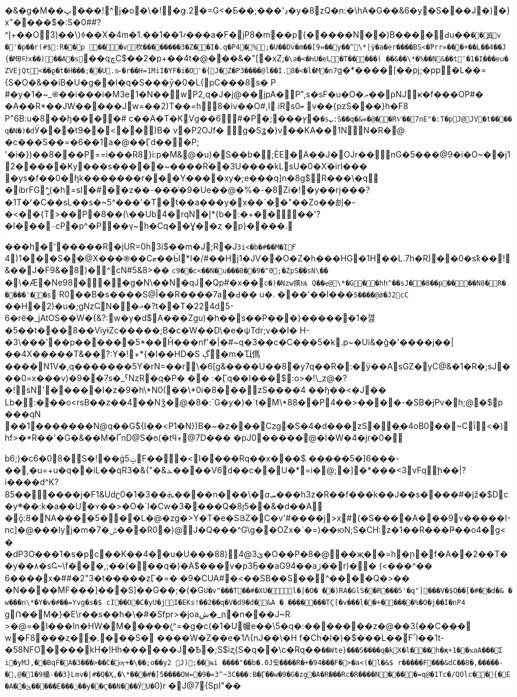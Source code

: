  �&�g�M��ڀ���!^j�o�\�!�ǥ.2 �=G<�Ƃ��;���'ڍ�y�8zQ�n:�\hA�G��&6�y�S���J�)�}x"����$�:S�0##?^إ+��Oߦ(\��(3��X�4m�ޤ1��1��.1���a�F�jP8�m��p{�����N��)B���� Ԁu��`��Ԭv�'�p��r(#$:R��p
���v杴��������3�Z��I�.q�P4�%;�U��Dۜv�m��[9=��y��^\*|ӱ�a�er����BS<�Ƥrr=���+��L��4��J{�MB타x��)��A�s`��qچC$��2�p+��4t�@���&�"[�xZ;`�\a�<�ҺU�eL �T�����(
��&��\*�%��N&��t'�1�I���eu�ZVEjQt<��ϱ�t�H���;��U.sކ�r��H=1MiI�YF�i�O'�{J�Z�P3����@l��I.8�<�l�M�n7`g�\*����[��pj;�pp�L��={S�O�&��iB�U�g��I�q�S���ӯ�0�L{pC���8s�
P #�y�1�~\_֍��i���i�M 3e1�N��wP2,q�J �j@��jpA�P",s�sF�u�O�ލ�� рǊҝ�f���OP#� �A��R\*��JW�����Jw=��2)T��=h8�iv��O#,I
iRsބ0
 v��{pzS���}h�F8 P"6B:u�8��ɧ����# c��A�T�KѴg��6#�P �;���ץ �` �sڀ:S��q�&=�@ ��RѴ��7nE"�:T�pJ@JV�t��֐��q�N�)�d`Ӱ���t9��<��)B�
v�P2OJ f�  g�Sʓ�)v��KA��1NN�R�@
�c���S��=�6��1a�@�� Ӷd���P;
'�i�})��8���P==i���R8}i:p�M&@�u)�S��b�;ЀE�A��J�OJr��nG�5���@9�i�O~��j12�����Ҝy���s�����~����Rؑ��3U����kLsU�0�Xٛ�irI��� �ys�f��0�ɧk�������r���Y����xy�;e���q]n�8g$R���\�q
�ibrFGީ^\(�h=sI�# ⤴�� z��-���֫�9�Ue��@�%�-�8Zi�!�y��rj���?�1T�ʳ�C��sL��s�~5^���'�T�t��a���y�x��\`��"��Zo��刦�-�<��{T>��P�8��(\��Ub4� rqN�إ\*{b�:�+����'?�I��� ٠cP�p^�P��ү~h�Cq��Ɣ��ȥ �p}����.
 
 ���h�'�����R�jUR=0h3i$��m�J;R�J`3i<�b�#��M�IҒ`4)1���S��@X���֎��Cޓ��Ӹ\*I�/#��Hj1�JV��O� Z�h���HG�1H��L.7h�R)��0�sҟ��!&��J�F9&�8)�^cN#5&8>�� `c9��c<��N �u���8� �9�"0;�ZpS�҈�sN\��`�\�Ӕ�Ne98���g�N\��N�qJ�Qp#�x��`c�)�Nzw擌Ѩ
Q��ҿ@\*�G��hh^��sJ��8��p����N8�R�����'��s`
R0��B�s����S@Ȉ��R����7a�Ԁ�� u�. ���'��I���`5����@ǿ�J2cC`��H�2)�u�;gNzҀN��ޣ�?t��T�224d5-6�rӗ�\_jAtOS��W�{&?:w�y�d$A���Zgu)�h��s��P���}������1�꼃�5��t���8��ViyɨZc�����;B�c�W��D\�e�ψTdr;v��I�
H-�3\���ʹ��p��޴����5\*��Ĥ���nf'�|�#~q�3��c�C���5�k\.p~�Ui&�ǧ�'����j��|��4X�����T&��?:Y�!+\*{�I��HD�S ڳ�m�Ҵ傌����N1V�,q�������5Y�rN=��r\�6[g&����U��8�y7q��R�:�ӱ��AsGZ�yC@&�1�R�;sJ��� 0=x���v)�9��7s�\_ˁN zR�q�P� ��
:�Ӷq��I���$:o>�!\_z@�?�!sN'���� �I�z�9�h\*N0(��\*0i�8���zS����4
��ɧ��<�J��
Lb�܎:���o<rsB��z��4��Nǯ�@�8� :`G�y�)�`t�M\*88� �P4��>����-�SB�jPv�h;@�$p ���qN ��1�������N@q��G${Ӏ��<P1�N})B�~�z���Czg�S�4�d���zS ��֑�4oB0\��~Cΐ<�)hf>�\*R�� '�G�&��M�ҐnD@S�ϭ(�tϥ+@7D���
�pJ0���  ��@�I�W�4�j r�0�
 
 b6;)�c6�08�S�!��ǵ5ݓF���<I����Rq��x���$
�����5�]6���-��,�u=+u�q��iL��qRܥ&�"}&�3����V6d��c��U�\*=i�@;�]�\*���<3vFqի��|?i����d^K?85���� ��j�F1&Udʗ0�ܞ��3�1����n���\�$aܚ��$�h3z�R��f���k��J��s����#�jž�$Dc�y܍��:k�a��U�ʏ��>�O�`I�C w�3݉����Q�8ȷ5��&�d��A𦲴�ǭ:8�NA����5���L�@�zg�>Y�T�e�SՅZ�C�v'#����j>x#(�S���׊�A���9v��� ��I-nc]�@���Iy j�m�7�ݰ���R0�)@J�Q���^G\g��OZx�`�=)�݀�юN;S�CH:z�1 ��R���Ҏ��o4�g<�
�dP3O� ��1�s�pc��K��4 ��u�U���ێ3@4(88�O��P�8�@��җ��=h�ր�f�A��2��T�
 �y��۸�sҀ~\f���,; ��(���q�)�A$���v�p3Ҕ��aG94��aژ��r)��
(<���^� �
6����x�## �2"3�t�����zӶ�=� �9�CUA#�<��SB��S��^����Q�>��
�N����MF���]���S]��G��;�(�G`U�v"���T��#�XU�l�|�O� ��)RA�GlS��R���5'�q"]���V�$ O֑��[�#��d�& �w���n\*�Y�v�#��=Yvg�s�$
cI� �O�C�yU�jI�EKs!��2��q�V�d9�d�&A � �������TϚ[� v���l��+�����%�O�j��I�nP4`gՈ��M�}�E\r��s��h�\�#�Sfpr>�joaش�\_ n�n���J~R >�@=�I���In� HW�M�����(̞^=�g�c(�1�U㡪e��\5�qؚ�:�������z�@��3(��C��� w�F8���ȥ�֣�.���S�
����W�Z��e�1Λ{nJ��\�H f�Ch� l�)�$���L��F՜l��1t-�58NFO֝����kH�!Hh������J�Ҍ�;S$iʐ{S�q��\c�Rq��`��Wte}���S����q�kX�l���h�җ+1��ҡaA���Σi�yMJ,��BqF�A�3��֫�>��C�ѹ+�\�� ;օ��y2 J);��њi
����"��b�.0J룇����R�+�94���F�>�a<(�l�&$
r�����F���&dC��8�,�����-�,@�1�9櫑-��3}Lmv�|#�Q�Ҳ,�\*���#�]5�� ��O W=�9�=3^~3C���:B�Ӷ��w�9�G�zg�A�R���Rc�R����N����=q@�1Tc�/QOlc��{�E�A��ێ�����E���ݩ��y��Ҁ��N���ӲU�`0)r
�J@7{SpI"��
 